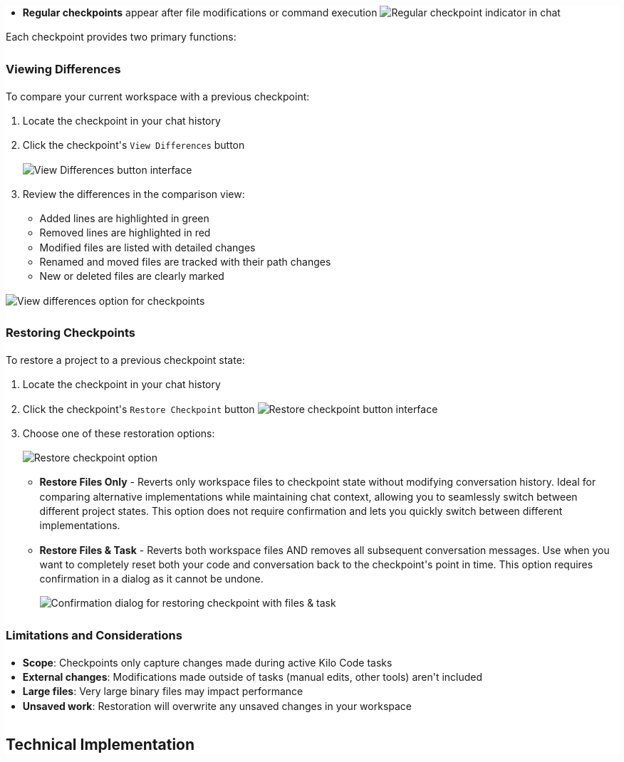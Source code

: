 - **Regular checkpoints** appear after file modifications or command execution
  <img src="/docs/img/checkpoints/checkpoints-2.png" alt="Regular checkpoint indicator in chat" width="500" />

Each checkpoint provides two primary functions:

### Viewing Differences

To compare your current workspace with a previous checkpoint:

1. Locate the checkpoint in your chat history
2. Click the checkpoint's `View Differences` button

    <img src="/docs/img/checkpoints/checkpoints-6.png" alt="View Differences button interface" width="100" />

3. Review the differences in the comparison view:
    - Added lines are highlighted in green
    - Removed lines are highlighted in red
    - Modified files are listed with detailed changes
    - Renamed and moved files are tracked with their path changes
    - New or deleted files are clearly marked

<img src="/docs/img/checkpoints/checkpoints-3.png" alt="View differences option for checkpoints" width="800" />

### Restoring Checkpoints

To restore a project to a previous checkpoint state:

1. Locate the checkpoint in your chat history
2. Click the checkpoint's `Restore Checkpoint` button
   <img src="/docs/img/checkpoints/checkpoints-7.png" alt="Restore checkpoint button interface" width="100" />
3. Choose one of these restoration options:

    <img src="/docs/img/checkpoints/checkpoints-4.png" alt="Restore checkpoint option" width="300" />

    - **Restore Files Only** - Reverts only workspace files to checkpoint state without modifying conversation history. Ideal for comparing alternative implementations while maintaining chat context, allowing you to seamlessly switch between different project states. This option does not require confirmation and lets you quickly switch between different implementations.
    - **Restore Files & Task** - Reverts both workspace files AND removes all subsequent conversation messages. Use when you want to completely reset both your code and conversation back to the checkpoint's point in time. This option requires confirmation in a dialog as it cannot be undone.

         <img src="/docs/img/checkpoints/checkpoints-9.png" alt="Confirmation dialog for restoring checkpoint with files & task" width="300" />

### Limitations and Considerations

- **Scope**: Checkpoints only capture changes made during active Kilo Code tasks
- **External changes**: Modifications made outside of tasks (manual edits, other tools) aren't included
- **Large files**: Very large binary files may impact performance
- **Unsaved work**: Restoration will overwrite any unsaved changes in your workspace

## Technical Implementation

